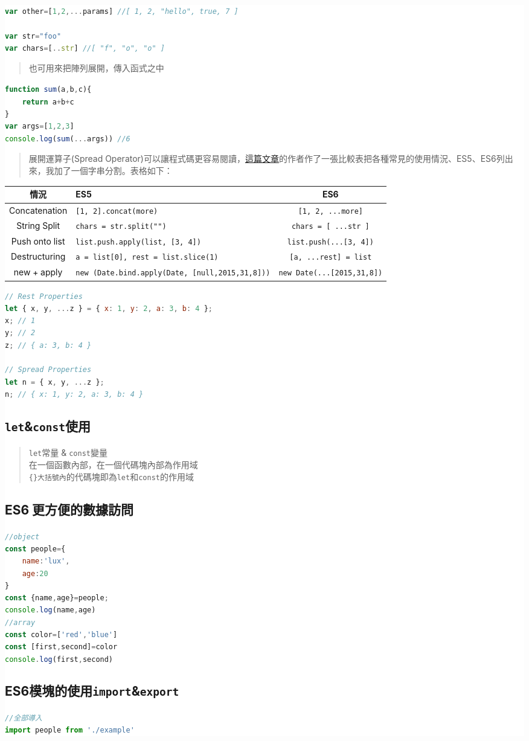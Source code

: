 ```javascript
var other=[1,2,...params] //[ 1, 2, "hello", true, 7 ]

var str="foo"
var chars=[..str] //[ "f", "o", "o" ]
```
> 也可用來把陣列展開，傳入函式之中
```javascript
function sum(a,b,c){
    return a+b+c
}
var args=[1,2,3]
console.log(sum(...args)) //6
```
> 展開運算子(Spread Operator)可以讓程式碼更容易閱讀，[這篇文章](https://ponyfoo.com/articles/es6-spread-and-butter-in-depth)的作者作了一張比較表把各種常見的使用情況、ES5、ES6列出來，我加了一個字串分割。表格如下：
>
|情況|ES5|ES6|
|:---:|:---|:---:|
|Concatenation|`[1, 2].concat(more)`|`[1, 2, ...more]`|
|String Split|`chars = str.split("")`|`chars = [ ...str ]`|
|Push onto list|`list.push.apply(list, [3, 4])`|`list.push(...[3, 4])`|
|Destructuring|`a = list[0], rest = list.slice(1)`|`[a, ...rest] = list`|
|new + apply|`new (Date.bind.apply(Date, [null,2015,31,8]))`|`new Date(...[2015,31,8])`|
>
```javascript
// Rest Properties
let { x, y, ...z } = { x: 1, y: 2, a: 3, b: 4 };
x; // 1
y; // 2
z; // { a: 3, b: 4 }

// Spread Properties
let n = { x, y, ...z };
n; // { x: 1, y: 2, a: 3, b: 4 }
```
## `let`&`const`使用
> `let`常量 & `const`變量<br/>
> 在一個函數內部，在一個代碼塊內部為作用域<br>
> `{}大括號內`的代碼塊即為`let`和`const`的作用域
## ES6 更方便的數據訪問
```javascript  
//object
const people={
    name:'lux',
    age:20
}
const {name,age}=people;
console.log(name,age)
//array
const color=['red','blue']
const [first,second]=color
console.log(first,second)
```
## <span id="import-export">ES6模塊的使用`import`&`export`</span>
```javascript
//全部導入
import people from './example'
```